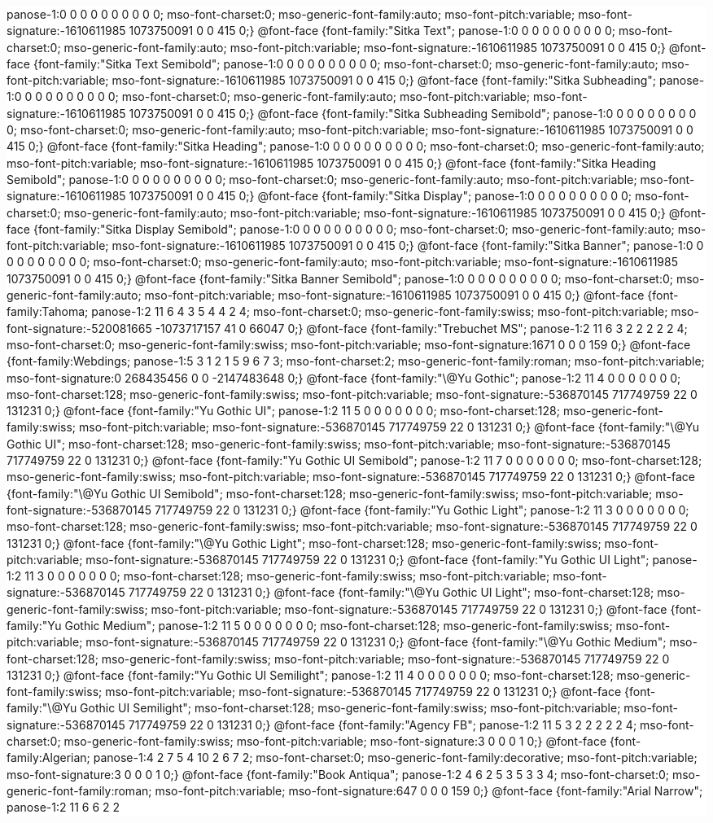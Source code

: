 panose-1:0 0 0 0 0 0 0 0 0 0; mso-font-charset:0; mso-generic-font-family:auto; mso-font-pitch:variable; mso-font-signature:-1610611985 1073750091 0 0 415 0;} @font-face {font-family:"Sitka Text"; panose-1:0 0 0 0 0 0 0 0 0 0; mso-font-charset:0; mso-generic-font-family:auto; mso-font-pitch:variable; mso-font-signature:-1610611985 1073750091 0 0 415 0;} @font-face {font-family:"Sitka Text Semibold"; panose-1:0 0 0 0 0 0 0 0 0 0; mso-font-charset:0; mso-generic-font-family:auto; mso-font-pitch:variable; mso-font-signature:-1610611985 1073750091 0 0 415 0;} @font-face {font-family:"Sitka Subheading"; panose-1:0 0 0 0 0 0 0 0 0 0; mso-font-charset:0; mso-generic-font-family:auto; mso-font-pitch:variable; mso-font-signature:-1610611985 1073750091 0 0 415 0;} @font-face {font-family:"Sitka Subheading Semibold"; panose-1:0 0 0 0 0 0 0 0 0 0; mso-font-charset:0; mso-generic-font-family:auto; mso-font-pitch:variable; mso-font-signature:-1610611985 1073750091 0 0 415 0;} @font-face {font-family:"Sitka Heading"; panose-1:0 0 0 0 0 0 0 0 0 0; mso-font-charset:0; mso-generic-font-family:auto; mso-font-pitch:variable; mso-font-signature:-1610611985 1073750091 0 0 415 0;} @font-face {font-family:"Sitka Heading Semibold"; panose-1:0 0 0 0 0 0 0 0 0 0; mso-font-charset:0; mso-generic-font-family:auto; mso-font-pitch:variable; mso-font-signature:-1610611985 1073750091 0 0 415 0;} @font-face {font-family:"Sitka Display"; panose-1:0 0 0 0 0 0 0 0 0 0; mso-font-charset:0; mso-generic-font-family:auto; mso-font-pitch:variable; mso-font-signature:-1610611985 1073750091 0 0 415 0;} @font-face {font-family:"Sitka Display Semibold"; panose-1:0 0 0 0 0 0 0 0 0 0; mso-font-charset:0; mso-generic-font-family:auto; mso-font-pitch:variable; mso-font-signature:-1610611985 1073750091 0 0 415 0;} @font-face {font-family:"Sitka Banner"; panose-1:0 0 0 0 0 0 0 0 0 0; mso-font-charset:0; mso-generic-font-family:auto; mso-font-pitch:variable; mso-font-signature:-1610611985 1073750091 0 0 415 0;} @font-face {font-family:"Sitka Banner Semibold"; panose-1:0 0 0 0 0 0 0 0 0 0; mso-font-charset:0; mso-generic-font-family:auto; mso-font-pitch:variable; mso-font-signature:-1610611985 1073750091 0 0 415 0;} @font-face {font-family:Tahoma; panose-1:2 11 6 4 3 5 4 4 2 4; mso-font-charset:0; mso-generic-font-family:swiss; mso-font-pitch:variable; mso-font-signature:-520081665 -1073717157 41 0 66047 0;} @font-face {font-family:"Trebuchet MS"; panose-1:2 11 6 3 2 2 2 2 2 4; mso-font-charset:0; mso-generic-font-family:swiss; mso-font-pitch:variable; mso-font-signature:1671 0 0 0 159 0;} @font-face {font-family:Webdings; panose-1:5 3 1 2 1 5 9 6 7 3; mso-font-charset:2; mso-generic-font-family:roman; mso-font-pitch:variable; mso-font-signature:0 268435456 0 0 -2147483648 0;} @font-face {font-family:"\\@Yu Gothic"; panose-1:2 11 4 0 0 0 0 0 0 0; mso-font-charset:128; mso-generic-font-family:swiss; mso-font-pitch:variable; mso-font-signature:-536870145 717749759 22 0 131231 0;} @font-face {font-family:"Yu Gothic UI"; panose-1:2 11 5 0 0 0 0 0 0 0; mso-font-charset:128; mso-generic-font-family:swiss; mso-font-pitch:variable; mso-font-signature:-536870145 717749759 22 0 131231 0;} @font-face {font-family:"\\@Yu Gothic UI"; mso-font-charset:128; mso-generic-font-family:swiss; mso-font-pitch:variable; mso-font-signature:-536870145 717749759 22 0 131231 0;} @font-face {font-family:"Yu Gothic UI Semibold"; panose-1:2 11 7 0 0 0 0 0 0 0; mso-font-charset:128; mso-generic-font-family:swiss; mso-font-pitch:variable; mso-font-signature:-536870145 717749759 22 0 131231 0;} @font-face {font-family:"\\@Yu Gothic UI Semibold"; mso-font-charset:128; mso-generic-font-family:swiss; mso-font-pitch:variable; mso-font-signature:-536870145 717749759 22 0 131231 0;} @font-face {font-family:"Yu Gothic Light"; panose-1:2 11 3 0 0 0 0 0 0 0; mso-font-charset:128; mso-generic-font-family:swiss; mso-font-pitch:variable; mso-font-signature:-536870145 717749759 22 0 131231 0;} @font-face {font-family:"\\@Yu Gothic Light"; mso-font-charset:128; mso-generic-font-family:swiss; mso-font-pitch:variable; mso-font-signature:-536870145 717749759 22 0 131231 0;} @font-face {font-family:"Yu Gothic UI Light"; panose-1:2 11 3 0 0 0 0 0 0 0; mso-font-charset:128; mso-generic-font-family:swiss; mso-font-pitch:variable; mso-font-signature:-536870145 717749759 22 0 131231 0;} @font-face {font-family:"\\@Yu Gothic UI Light"; mso-font-charset:128; mso-generic-font-family:swiss; mso-font-pitch:variable; mso-font-signature:-536870145 717749759 22 0 131231 0;} @font-face {font-family:"Yu Gothic Medium"; panose-1:2 11 5 0 0 0 0 0 0 0; mso-font-charset:128; mso-generic-font-family:swiss; mso-font-pitch:variable; mso-font-signature:-536870145 717749759 22 0 131231 0;} @font-face {font-family:"\\@Yu Gothic Medium"; mso-font-charset:128; mso-generic-font-family:swiss; mso-font-pitch:variable; mso-font-signature:-536870145 717749759 22 0 131231 0;} @font-face {font-family:"Yu Gothic UI Semilight"; panose-1:2 11 4 0 0 0 0 0 0 0; mso-font-charset:128; mso-generic-font-family:swiss; mso-font-pitch:variable; mso-font-signature:-536870145 717749759 22 0 131231 0;} @font-face {font-family:"\\@Yu Gothic UI Semilight"; mso-font-charset:128; mso-generic-font-family:swiss; mso-font-pitch:variable; mso-font-signature:-536870145 717749759 22 0 131231 0;} @font-face {font-family:"Agency FB"; panose-1:2 11 5 3 2 2 2 2 2 4; mso-font-charset:0; mso-generic-font-family:swiss; mso-font-pitch:variable; mso-font-signature:3 0 0 0 1 0;} @font-face {font-family:Algerian; panose-1:4 2 7 5 4 10 2 6 7 2; mso-font-charset:0; mso-generic-font-family:decorative; mso-font-pitch:variable; mso-font-signature:3 0 0 0 1 0;} @font-face {font-family:"Book Antiqua"; panose-1:2 4 6 2 5 3 5 3 3 4; mso-font-charset:0; mso-generic-font-family:roman; mso-font-pitch:variable; mso-font-signature:647 0 0 0 159 0;} @font-face {font-family:"Arial Narrow"; panose-1:2 11 6 6 2 2